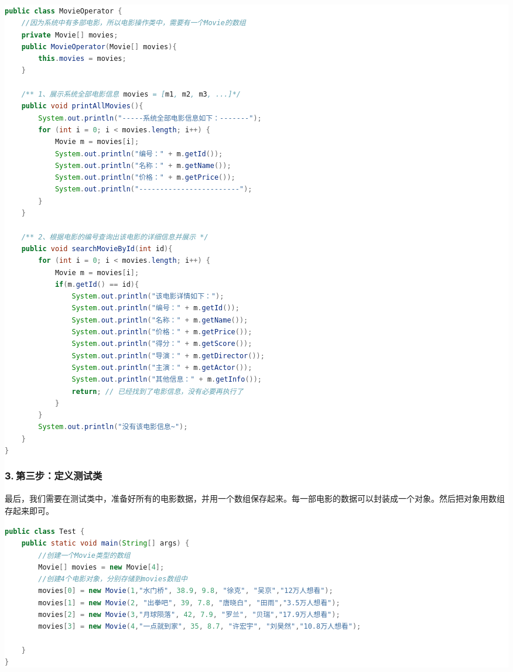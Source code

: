 ```java
public class MovieOperator {
    //因为系统中有多部电影，所以电影操作类中，需要有一个Movie的数组
    private Movie[] movies;
    public MovieOperator(Movie[] movies){
        this.movies = movies;
    }

    /** 1、展示系统全部电影信息 movies = [m1, m2, m3, ...]*/
    public void printAllMovies(){
        System.out.println("-----系统全部电影信息如下：-------");
        for (int i = 0; i < movies.length; i++) {
            Movie m = movies[i];
            System.out.println("编号：" + m.getId());
            System.out.println("名称：" + m.getName());
            System.out.println("价格：" + m.getPrice());
            System.out.println("------------------------");
        }
    }

    /** 2、根据电影的编号查询出该电影的详细信息并展示 */
    public void searchMovieById(int id){
        for (int i = 0; i < movies.length; i++) {
            Movie m = movies[i];
            if(m.getId() == id){
                System.out.println("该电影详情如下：");
                System.out.println("编号：" + m.getId());
                System.out.println("名称：" + m.getName());
                System.out.println("价格：" + m.getPrice());
                System.out.println("得分：" + m.getScore());
                System.out.println("导演：" + m.getDirector());
                System.out.println("主演：" + m.getActor());
                System.out.println("其他信息：" + m.getInfo());
                return; // 已经找到了电影信息，没有必要再执行了
            }
        }
        System.out.println("没有该电影信息~");
    }
}
```



### 3. 第三步：定义测试类

最后，我们需要在测试类中，准备好所有的电影数据，并用一个数组保存起来。每一部电影的数据可以封装成一个对象。然后把对象用数组存起来即可。

```java
public class Test {
    public static void main(String[] args) {
        //创建一个Movie类型的数组
        Movie[] movies = new Movie[4];
        //创建4个电影对象，分别存储到movies数组中
        movies[0] = new Movie(1,"水门桥", 38.9, 9.8, "徐克", "吴京","12万人想看");
        movies[1] = new Movie(2, "出拳吧", 39, 7.8, "唐晓白", "田雨","3.5万人想看");
        movies[2] = new Movie(3,"月球陨落", 42, 7.9, "罗兰", "贝瑞","17.9万人想看");
        movies[3] = new Movie(4,"一点就到家", 35, 8.7, "许宏宇", "刘昊然","10.8万人想看");
        
    }
}
```
